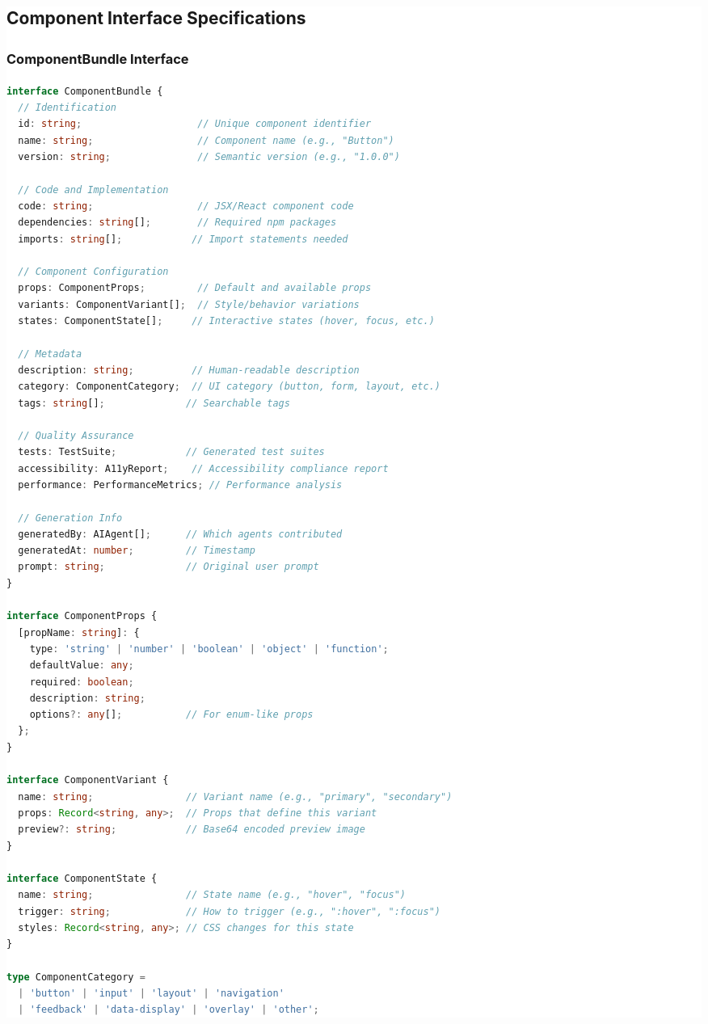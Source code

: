 ## Component Interface Specifications

### ComponentBundle Interface
```typescript
interface ComponentBundle {
  // Identification
  id: string;                    // Unique component identifier
  name: string;                  // Component name (e.g., "Button")
  version: string;               // Semantic version (e.g., "1.0.0")
  
  // Code and Implementation  
  code: string;                  // JSX/React component code
  dependencies: string[];        // Required npm packages
  imports: string[];            // Import statements needed
  
  // Component Configuration
  props: ComponentProps;         // Default and available props
  variants: ComponentVariant[];  // Style/behavior variations
  states: ComponentState[];     // Interactive states (hover, focus, etc.)
  
  // Metadata
  description: string;          // Human-readable description
  category: ComponentCategory;  // UI category (button, form, layout, etc.)
  tags: string[];              // Searchable tags
  
  // Quality Assurance
  tests: TestSuite;            // Generated test suites
  accessibility: A11yReport;    // Accessibility compliance report
  performance: PerformanceMetrics; // Performance analysis
  
  // Generation Info
  generatedBy: AIAgent[];      // Which agents contributed
  generatedAt: number;         // Timestamp
  prompt: string;              // Original user prompt
}

interface ComponentProps {
  [propName: string]: {
    type: 'string' | 'number' | 'boolean' | 'object' | 'function';
    defaultValue: any;
    required: boolean;
    description: string;
    options?: any[];           // For enum-like props
  };
}

interface ComponentVariant {
  name: string;                // Variant name (e.g., "primary", "secondary")
  props: Record<string, any>;  // Props that define this variant
  preview?: string;            // Base64 encoded preview image
}

interface ComponentState {
  name: string;                // State name (e.g., "hover", "focus")
  trigger: string;             // How to trigger (e.g., ":hover", ":focus")
  styles: Record<string, any>; // CSS changes for this state
}

type ComponentCategory = 
  | 'button' | 'input' | 'layout' | 'navigation' 
  | 'feedback' | 'data-display' | 'overlay' | 'other';

```
